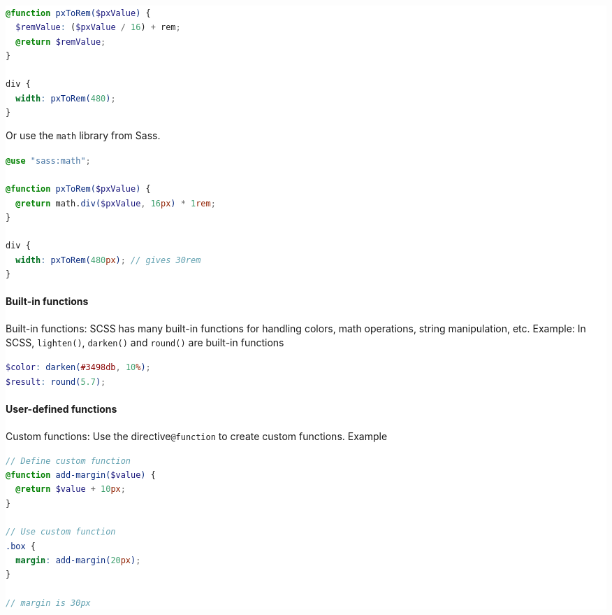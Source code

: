 ```scss
@function pxToRem($pxValue) {
  $remValue: ($pxValue / 16) + rem;
  @return $remValue;
}

div {
  width: pxToRem(480);
}
```



Or use the `math` library from Sass.



```scss
@use "sass:math";

@function pxToRem($pxValue) {
  @return math.div($pxValue, 16px) * 1rem;
}

div {
  width: pxToRem(480px); // gives 30rem
}
```

#### Built-in functions

Built-in functions: SCSS has many built-in functions for handling colors, math operations, string manipulation, etc.
Example: In SCSS, `lighten()`,  `darken()` and `round()` are built-in functions 

```scss
$color: darken(#3498db, 10%);
$result: round(5.7);
```

#### User-defined functions

Custom functions: Use  the directive`@function`  to create custom functions. 
Example

```scss
// Define custom function
@function add-margin($value) {
  @return $value + 10px;
}

// Use custom function
.box {
  margin: add-margin(20px);
}

// margin is 30px
```
